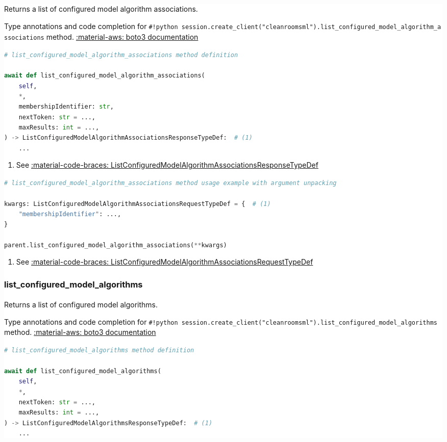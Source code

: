 Returns a list of configured model algorithm associations.

Type annotations and code completion for `#!python session.create_client("cleanroomsml").list_configured_model_algorithm_associations` method.
[:material-aws: boto3 documentation](https://boto3.amazonaws.com/v1/documentation/api/latest/reference/services/cleanroomsml/client/list_configured_model_algorithm_associations.html)

```python
# list_configured_model_algorithm_associations method definition

await def list_configured_model_algorithm_associations(
    self,
    *,
    membershipIdentifier: str,
    nextToken: str = ...,
    maxResults: int = ...,
) -> ListConfiguredModelAlgorithmAssociationsResponseTypeDef:  # (1)
    ...
```

1. See [:material-code-braces: ListConfiguredModelAlgorithmAssociationsResponseTypeDef](./type_defs.md#listconfiguredmodelalgorithmassociationsresponsetypedef)


```python
# list_configured_model_algorithm_associations method usage example with argument unpacking

kwargs: ListConfiguredModelAlgorithmAssociationsRequestTypeDef = {  # (1)
    "membershipIdentifier": ...,
}

parent.list_configured_model_algorithm_associations(**kwargs)
```

1. See [:material-code-braces: ListConfiguredModelAlgorithmAssociationsRequestTypeDef](./type_defs.md#listconfiguredmodelalgorithmassociationsrequesttypedef)

### list\_configured\_model\_algorithms

Returns a list of configured model algorithms.

Type annotations and code completion for `#!python session.create_client("cleanroomsml").list_configured_model_algorithms` method.
[:material-aws: boto3 documentation](https://boto3.amazonaws.com/v1/documentation/api/latest/reference/services/cleanroomsml/client/list_configured_model_algorithms.html)

```python
# list_configured_model_algorithms method definition

await def list_configured_model_algorithms(
    self,
    *,
    nextToken: str = ...,
    maxResults: int = ...,
) -> ListConfiguredModelAlgorithmsResponseTypeDef:  # (1)
    ...
```
